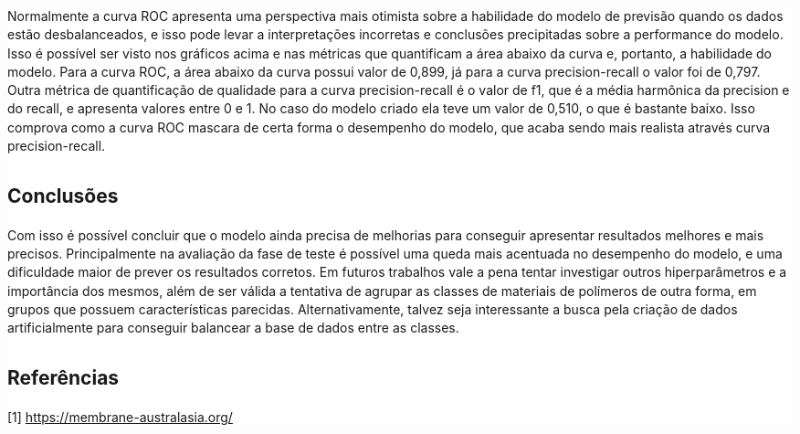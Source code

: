 Normalmente a curva ROC apresenta uma perspectiva mais otimista sobre a habilidade do modelo de previsão quando os dados estão desbalanceados, e isso pode levar a interpretações incorretas e conclusões precipitadas sobre a performance do modelo. Isso é possível ser visto nos gráficos acima e nas métricas que quantificam a área abaixo da curva e, portanto, a habilidade do modelo. Para a curva ROC, a área abaixo da curva possui valor de 0,899, já para a curva precision-recall o valor foi de 0,797. Outra métrica de quantificação de qualidade para a curva precision-recall é o valor de f1, que é a média harmônica da precision e do recall, e apresenta valores entre 0 e 1. No caso do modelo criado ela teve um valor de 0,510, o que é bastante baixo. Isso comprova como a curva ROC mascara de certa forma o desempenho do modelo, que acaba sendo mais realista através curva precision-recall.


## Conclusões
Com isso é possível concluir que o modelo ainda precisa de melhorias para conseguir apresentar resultados melhores e mais precisos. Principalmente na avaliação da fase de teste é possível uma queda mais acentuada no desempenho do modelo, e uma dificuldade maior de prever os resultados corretos. Em futuros trabalhos vale a pena tentar investigar outros hiperparâmetros e a importância dos mesmos, além de ser válida a tentativa de agrupar as classes de materiais de polímeros de outra forma, em grupos que possuem características parecidas. Alternativamente, talvez seja interessante a busca pela criação de dados artificialmente para conseguir balancear a base de dados entre as classes.


## Referências
	
[1] https://membrane-australasia.org/

